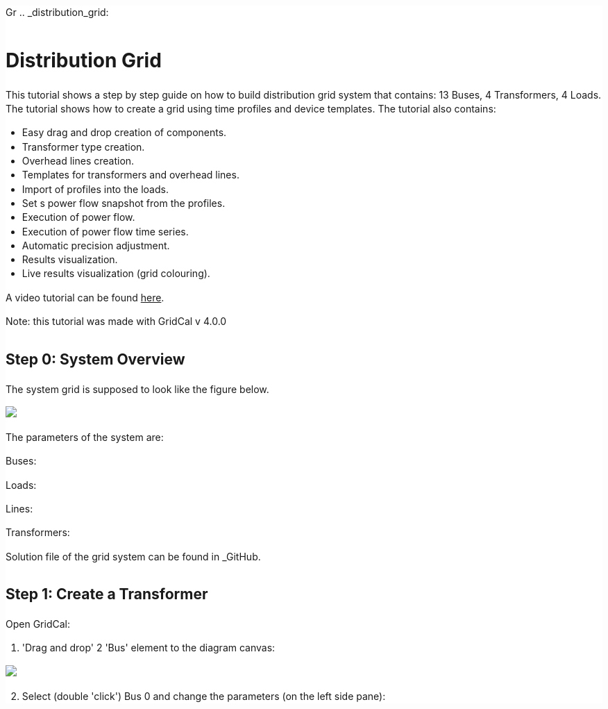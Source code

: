 Gr .. \_distribution\_grid:

Distribution Grid
=================

This tutorial shows a step by step guide on how to build distribution
grid system that contains: 13 Buses, 4 Transformers, 4 Loads. The
tutorial shows how to create a grid using time profiles and device
templates. The tutorial also contains:

-   Easy drag and drop creation of components.
-   Transformer type creation.
-   Overhead lines creation.
-   Templates for transformers and overhead lines.
-   Import of profiles into the loads.
-   Set s power flow snapshot from the profiles.
-   Execution of power flow.
-   Execution of power flow time series.
-   Automatic precision adjustment.
-   Results visualization.
-   Live results visualization (grid colouring).

A video tutorial can be found
[here](https://www.youtube.com/watch?v=Yx3zRYRbe04&t=404s).

Note: this tutorial was made with GridCal v 4.0.0

Step 0: System Overview
-----------------------

The system grid is supposed to look like the figure below.

![](../figures/tutorials/dg/overview.png%0A%20:scale:%2070%20%)

The parameters of the system are:

Buses:

Loads:

Lines:

Transformers:

Solution file of the grid system can be found in \_GitHub.

Step 1: Create a Transformer
----------------------------

Open GridCal:

1.  'Drag and drop' 2 'Bus' element to the diagram canvas:

![](../figures/tutorials/dg/busaddition.png%0A%20:scale:%2070%20%)

2.  Select (double 'click') Bus 0 and change the parameters (on the left
    side pane):
